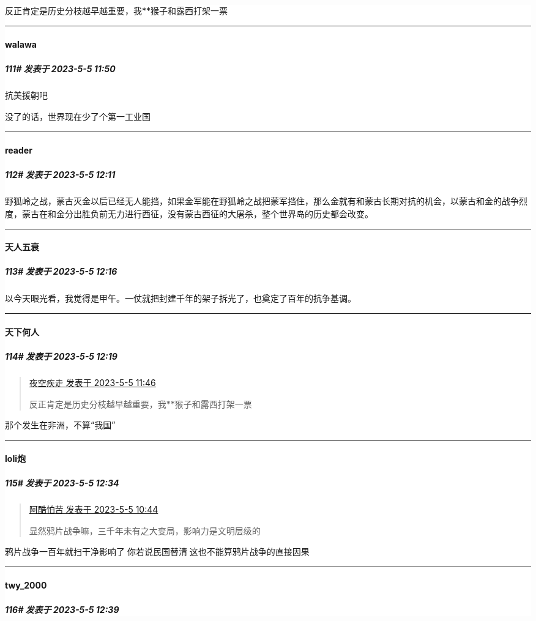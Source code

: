 反正肯定是历史分枝越早越重要，我**猴子和露西打架一票

*****

####  walawa  
##### 111#       发表于 2023-5-5 11:50

抗美援朝吧

没了的话，世界现在少了个第一工业国


*****

####  reader  
##### 112#       发表于 2023-5-5 12:11

野狐岭之战，蒙古灭金以后已经无人能挡，如果金军能在野狐岭之战把蒙军挡住，那么金就有和蒙古长期对抗的机会，以蒙古和金的战争烈度，蒙古在和金分出胜负前无力进行西征，没有蒙古西征的大屠杀，整个世界岛的历史都会改变。


*****

####  天人五衰  
##### 113#       发表于 2023-5-5 12:16

以今天眼光看，我觉得是甲午。一仗就把封建千年的架子拆光了，也奠定了百年的抗争基调。

*****

####  天下何人  
##### 114#       发表于 2023-5-5 12:19

<blockquote><a href="httphttps://bbs.saraba1st.com/2b/forum.php?mod=redirect&amp;goto=findpost&amp;pid=60729874&amp;ptid=2130601" target="_blank">夜空疾走 发表于 2023-5-5 11:46</a>

反正肯定是历史分枝越早越重要，我**猴子和露西打架一票</blockquote>
那个发生在非洲，不算“我国”


*****

####  loli炮  
##### 115#       发表于 2023-5-5 12:34

<blockquote><a href="httphttps://bbs.saraba1st.com/2b/forum.php?mod=redirect&amp;goto=findpost&amp;pid=60729020&amp;ptid=2130601" target="_blank">阿酷怕苦 发表于 2023-5-5 10:44</a>

显然鸦片战争嘛，三千年未有之大变局，影响力是文明层级的</blockquote>
鸦片战争一百年就扫干净影响了 你若说民国替清 这也不能算鸦片战争的直接因果

*****

####  twy_2000  
##### 116#       发表于 2023-5-5 12:39
